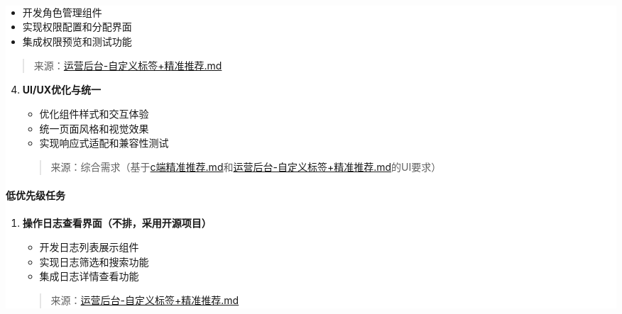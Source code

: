    - 开发角色管理组件
   - 实现权限配置和分配界面
   - 集成权限预览和测试功能

   > 来源：[运营后台-自定义标签+精准推荐.md](./运营后台-自定义标签+精准推荐.md)
   >
4. **UI/UX优化与统一**

   - 优化组件样式和交互体验
   - 统一页面风格和视觉效果
   - 实现响应式适配和兼容性测试

   > 来源：综合需求（基于[c端精准推荐.md](./c端精准推荐.md)和[运营后台-自定义标签+精准推荐.md](./运营后台-自定义标签+精准推荐.md)的UI要求）
   >

#### 低优先级任务

1. **操作日志查看界面（不排，采用开源项目）**

   - 开发日志列表展示组件
   - 实现日志筛选和搜索功能
   - 集成日志详情查看功能

   > 来源：[运营后台-自定义标签+精准推荐.md](./运营后台-自定义标签+精准推荐.md)
   >
